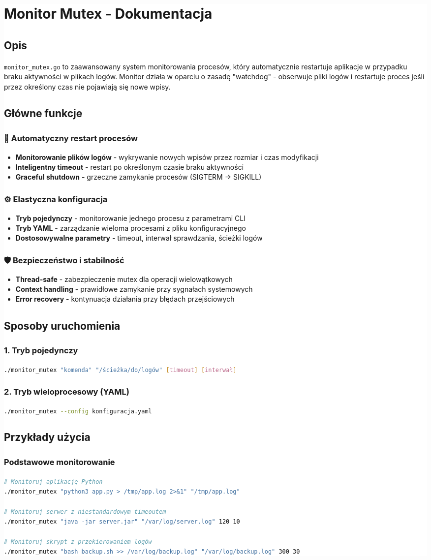 # Monitor Mutex - Dokumentacja

## Opis

`monitor_mutex.go` to zaawansowany system monitorowania procesów, który automatycznie restartuje aplikacje w przypadku braku aktywności w plikach logów. Monitor działa w oparciu o zasadę "watchdog" - obserwuje pliki logów i restartuje proces jeśli przez określony czas nie pojawiają się nowe wpisy.

## Główne funkcje

### 🔄 Automatyczny restart procesów
- **Monitorowanie plików logów** - wykrywanie nowych wpisów przez rozmiar i czas modyfikacji
- **Inteligentny timeout** - restart po określonym czasie braku aktywności
- **Graceful shutdown** - grzeczne zamykanie procesów (SIGTERM → SIGKILL)

### ⚙️ Elastyczna konfiguracja
- **Tryb pojedynczy** - monitorowanie jednego procesu z parametrami CLI
- **Tryb YAML** - zarządzanie wieloma procesami z pliku konfiguracyjnego
- **Dostosowywalne parametry** - timeout, interwał sprawdzania, ścieżki logów

### 🛡️ Bezpieczeństwo i stabilność
- **Thread-safe** - zabezpieczenie mutex dla operacji wielowątkowych
- **Context handling** - prawidłowe zamykanie przy sygnałach systemowych
- **Error recovery** - kontynuacja działania przy błędach przejściowych

## Sposoby uruchomienia

### 1. Tryb pojedynczy
```bash
./monitor_mutex "komenda" "/ścieżka/do/logów" [timeout] [interwał]
```

### 2. Tryb wieloprocesowy (YAML)
```bash
./monitor_mutex --config konfiguracja.yaml
```

## Przykłady użycia

### Podstawowe monitorowanie
```bash
# Monitoruj aplikację Python
./monitor_mutex "python3 app.py > /tmp/app.log 2>&1" "/tmp/app.log"

# Monitoruj serwer z niestandardowym timeoutem
./monitor_mutex "java -jar server.jar" "/var/log/server.log" 120 10

# Monitoruj skrypt z przekierowaniem logów
./monitor_mutex "bash backup.sh >> /var/log/backup.log" "/var/log/backup.log" 300 30
```
